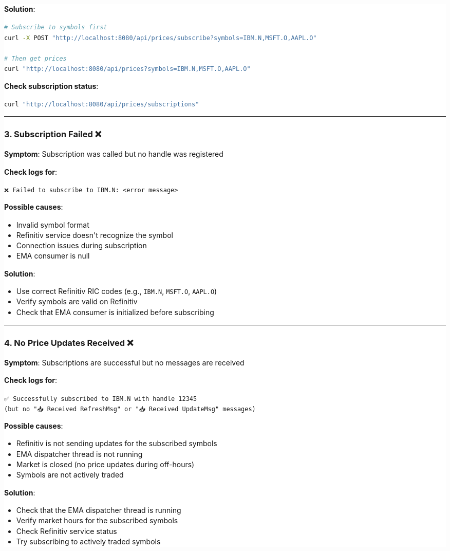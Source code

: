 **Solution**:
```bash
# Subscribe to symbols first
curl -X POST "http://localhost:8080/api/prices/subscribe?symbols=IBM.N,MSFT.O,AAPL.O"

# Then get prices
curl "http://localhost:8080/api/prices?symbols=IBM.N,MSFT.O,AAPL.O"
```

**Check subscription status**:
```bash
curl "http://localhost:8080/api/prices/subscriptions"
```

---

### 3. **Subscription Failed** ❌

**Symptom**: Subscription was called but no handle was registered

**Check logs for**:
```
❌ Failed to subscribe to IBM.N: <error message>
```

**Possible causes**:
- Invalid symbol format
- Refinitiv service doesn't recognize the symbol
- Connection issues during subscription
- EMA consumer is null

**Solution**:
- Use correct Refinitiv RIC codes (e.g., `IBM.N`, `MSFT.O`, `AAPL.O`)
- Verify symbols are valid on Refinitiv
- Check that EMA consumer is initialized before subscribing

---

### 4. **No Price Updates Received** ❌

**Symptom**: Subscriptions are successful but no messages are received

**Check logs for**:
```
✅ Successfully subscribed to IBM.N with handle 12345
(but no "📥 Received RefreshMsg" or "📥 Received UpdateMsg" messages)
```

**Possible causes**:
- Refinitiv is not sending updates for the subscribed symbols
- EMA dispatcher thread is not running
- Market is closed (no price updates during off-hours)
- Symbols are not actively traded

**Solution**:
- Check that the EMA dispatcher thread is running
- Verify market hours for the subscribed symbols
- Check Refinitiv service status
- Try subscribing to actively traded symbols
